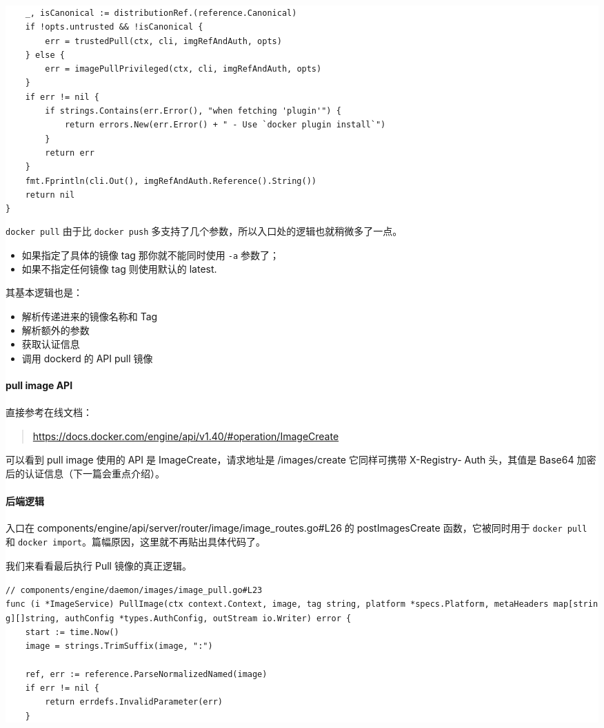         _, isCanonical := distributionRef.(reference.Canonical)
        if !opts.untrusted && !isCanonical {
            err = trustedPull(ctx, cli, imgRefAndAuth, opts)
        } else {
            err = imagePullPrivileged(ctx, cli, imgRefAndAuth, opts)
        }
        if err != nil {
            if strings.Contains(err.Error(), "when fetching 'plugin'") {
                return errors.New(err.Error() + " - Use `docker plugin install`")
            }
            return err
        }
        fmt.Fprintln(cli.Out(), imgRefAndAuth.Reference().String())
        return nil
    }
    

`docker pull` 由于比 `docker push` 多支持了几个参数，所以入口处的逻辑也就稍微多了一点。

  * 如果指定了具体的镜像 tag 那你就不能同时使用 `-a` 参数了；
  * 如果不指定任何镜像 tag 则使用默认的 latest.

其基本逻辑也是：

  * 解析传递进来的镜像名称和 Tag
  * 解析额外的参数
  * 获取认证信息
  * 调用 dockerd 的 API pull 镜像

#### pull image API

直接参考在线文档：

> <https://docs.docker.com/engine/api/v1.40/#operation/ImageCreate>

可以看到 pull image 使用的 API 是 ImageCreate，请求地址是 /images/create 它同样可携带 X-Registry-
Auth 头，其值是 Base64 加密后的认证信息（下一篇会重点介绍）。

#### 后端逻辑

入口在 components/engine/api/server/router/image/image_routes.go#L26 的
postImagesCreate 函数，它被同时用于 `docker pull` 和 `docker import`。篇幅原因，这里就不再贴出具体代码了。

我们来看看最后执行 Pull 镜像的真正逻辑。

    
    
    // components/engine/daemon/images/image_pull.go#L23
    func (i *ImageService) PullImage(ctx context.Context, image, tag string, platform *specs.Platform, metaHeaders map[string][]string, authConfig *types.AuthConfig, outStream io.Writer) error {
        start := time.Now()
        image = strings.TrimSuffix(image, ":")
    
        ref, err := reference.ParseNormalizedNamed(image)
        if err != nil {
            return errdefs.InvalidParameter(err)
        }
    